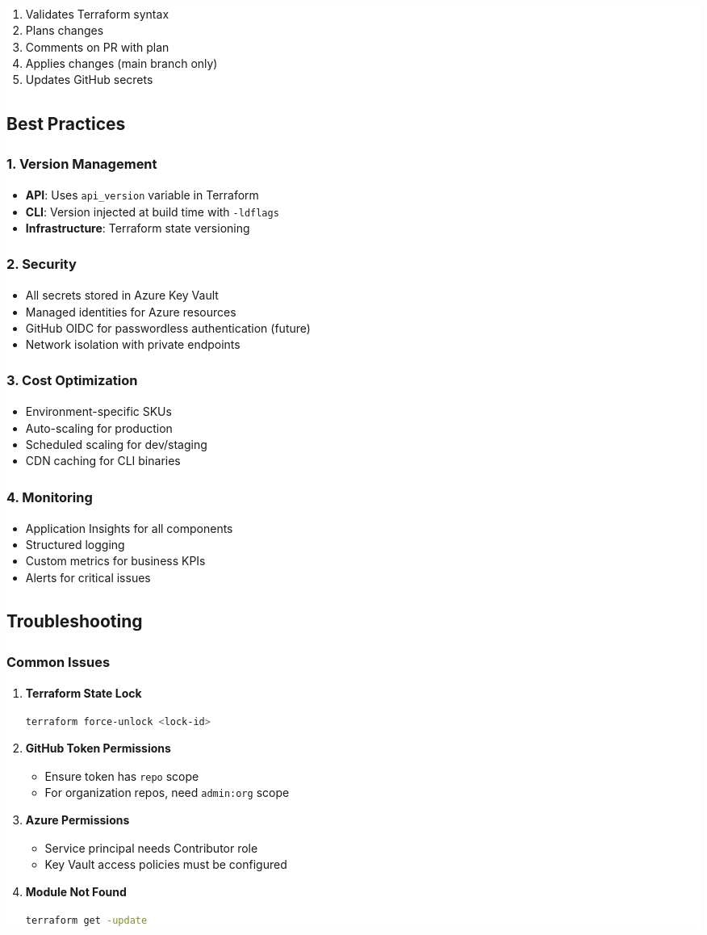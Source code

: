 1. Validates Terraform syntax
2. Plans changes
3. Comments on PR with plan
4. Applies changes (main branch only)
5. Updates GitHub secrets

## Best Practices

### 1. Version Management

- **API**: Uses `api_version` variable in Terraform
- **CLI**: Version injected at build time with `-ldflags`
- **Infrastructure**: Terraform state versioning

### 2. Security

- All secrets stored in Azure Key Vault
- Managed identities for Azure resources
- GitHub OIDC for passwordless authentication (future)
- Network isolation with private endpoints

### 3. Cost Optimization

- Environment-specific SKUs
- Auto-scaling for production
- Scheduled scaling for dev/staging
- CDN caching for CLI binaries

### 4. Monitoring

- Application Insights for all components
- Structured logging
- Custom metrics for business KPIs
- Alerts for critical issues

## Troubleshooting

### Common Issues

1. **Terraform State Lock**
   ```bash
   terraform force-unlock <lock-id>
   ```

2. **GitHub Token Permissions**
   - Ensure token has `repo` scope
   - For organization repos, need `admin:org` scope

3. **Azure Permissions**
   - Service principal needs Contributor role
   - Key Vault access policies must be configured

4. **Module Not Found**
   ```bash
   terraform get -update
   ```
